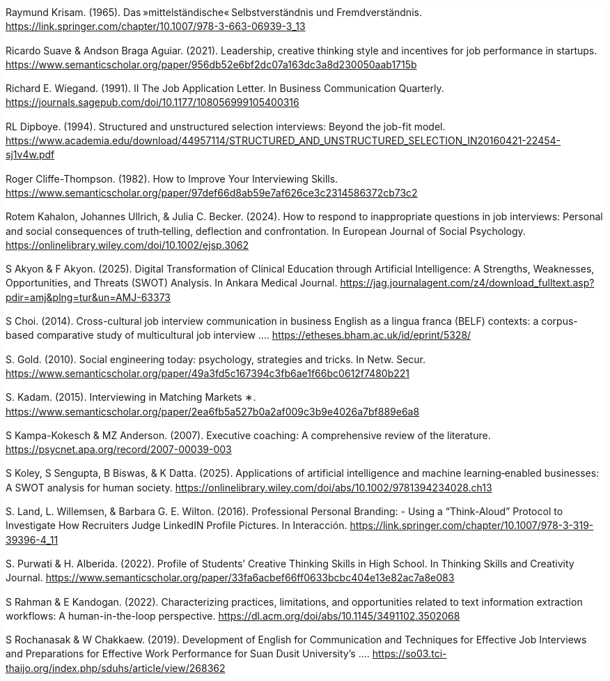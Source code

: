 Raymund Krisam. (1965). Das »mittelständische« Selbstverständnis und Fremdverständnis. https://link.springer.com/chapter/10.1007/978-3-663-06939-3_13

Ricardo Suave & Andson Braga Aguiar. (2021). Leadership, creative thinking style and incentives for job performance in startups. https://www.semanticscholar.org/paper/956db52e6bf2dc07a163dc3a8d230050aab1715b

Richard E. Wiegand. (1991). II The Job Application Letter. In Business Communication Quarterly. https://journals.sagepub.com/doi/10.1177/108056999105400316

RL Dipboye. (1994). Structured and unstructured selection interviews: Beyond the job-fit model. https://www.academia.edu/download/44957114/STRUCTURED_AND_UNSTRUCTURED_SELECTION_IN20160421-22454-sj1v4w.pdf

Roger Cliffe-Thompson. (1982). How to Improve Your Interviewing Skills. https://www.semanticscholar.org/paper/97def66d8ab59e7af626ce3c2314586372cb73c2

Rotem Kahalon, Johannes Ullrich, & Julia C. Becker. (2024). How to respond to inappropriate questions in job interviews: Personal and social consequences of truth‐telling, deflection and confrontation. In European Journal of Social Psychology. https://onlinelibrary.wiley.com/doi/10.1002/ejsp.3062

S Akyon & F Akyon. (2025). Digital Transformation of Clinical Education through Artificial Intelligence: A Strengths, Weaknesses, Opportunities, and Threats (SWOT) Analysis. In Ankara Medical Journal. https://jag.journalagent.com/z4/download_fulltext.asp?pdir=amj&plng=tur&un=AMJ-63373

S Choi. (2014). Cross-cultural job interview communication in business English as a lingua franca (BELF) contexts: a corpus-based comparative study of multicultural job interview …. https://etheses.bham.ac.uk/id/eprint/5328/

S. Gold. (2010). Social engineering today: psychology, strategies and tricks. In Netw. Secur. https://www.semanticscholar.org/paper/49a3fd5c167394c3fb6ae1f66bc0612f7480b221

S. Kadam. (2015). Interviewing in Matching Markets ∗. https://www.semanticscholar.org/paper/2ea6fb5a527b0a2af009c3b9e4026a7bf889e6a8

S Kampa-Kokesch & MZ Anderson. (2007). Executive coaching: A comprehensive review of the literature. https://psycnet.apa.org/record/2007-00039-003

S Koley, S Sengupta, B Biswas, & K Datta. (2025). Applications of artificial intelligence and machine learning‐enabled businesses: A SWOT analysis for human society. https://onlinelibrary.wiley.com/doi/abs/10.1002/9781394234028.ch13

S. Land, L. Willemsen, & Barbara G. E. Wilton. (2016). Professional Personal Branding: - Using a “Think-Aloud” Protocol to Investigate How Recruiters Judge LinkedIN Profile Pictures. In Interacción. https://link.springer.com/chapter/10.1007/978-3-319-39396-4_11

S. Purwati & H. Alberida. (2022). Profile of Students’ Creative Thinking Skills in High School. In Thinking Skills and Creativity Journal. https://www.semanticscholar.org/paper/33fa6acbef66ff0633bcbc404e13e82ac7a8e083

S Rahman & E Kandogan. (2022). Characterizing practices, limitations, and opportunities related to text information extraction workflows: A human-in-the-loop perspective. https://dl.acm.org/doi/abs/10.1145/3491102.3502068

S Rochanasak & W Chakkaew. (2019). Development of English for Communication and Techniques for Effective Job Interviews and Preparations for Effective Work Performance for Suan Dusit University’s …. https://so03.tci-thaijo.org/index.php/sduhs/article/view/268362
